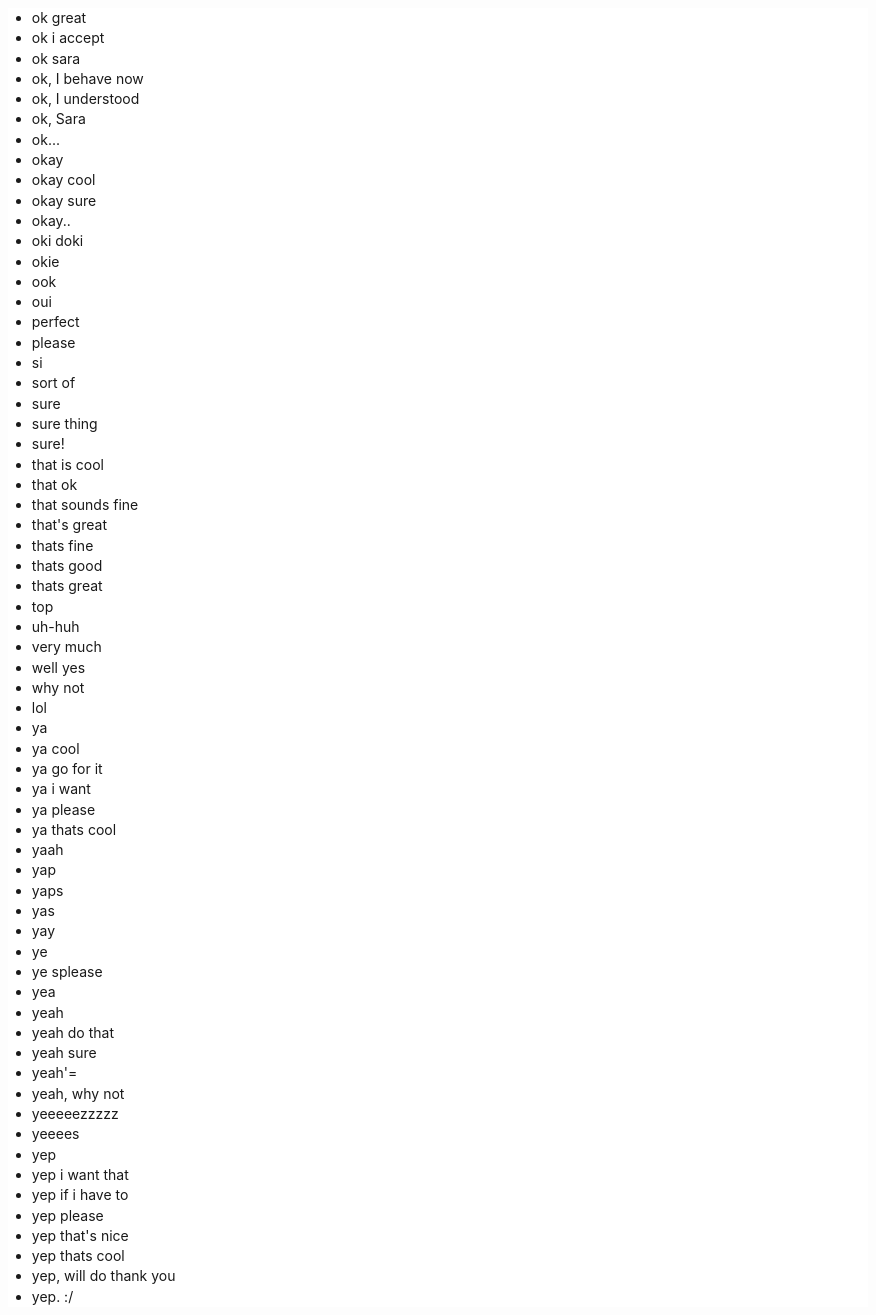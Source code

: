 - ok great
- ok i accept
- ok sara
- ok, I behave now
- ok, I understood
- ok, Sara
- ok...
- okay
- okay cool
- okay sure
- okay..
- oki doki
- okie
- ook
- oui
- perfect
- please
- si
- sort of
- sure
- sure thing
- sure!
- that is cool
- that ok
- that sounds fine
- that's great
- thats fine
- thats good
- thats great
- top
- uh-huh
- very much
- well yes
- why not
- lol
- ya
- ya cool
- ya go for it
- ya i want
- ya please
- ya thats cool
- yaah
- yap
- yaps
- yas
- yay
- ye
- ye splease
- yea
- yeah
- yeah do that
- yeah sure
- yeah'=
- yeah, why not
- yeeeeezzzzz
- yeeees
- yep
- yep i want that
- yep if i have to
- yep please
- yep that's nice
- yep thats cool
- yep, will do thank you
- yep. :/